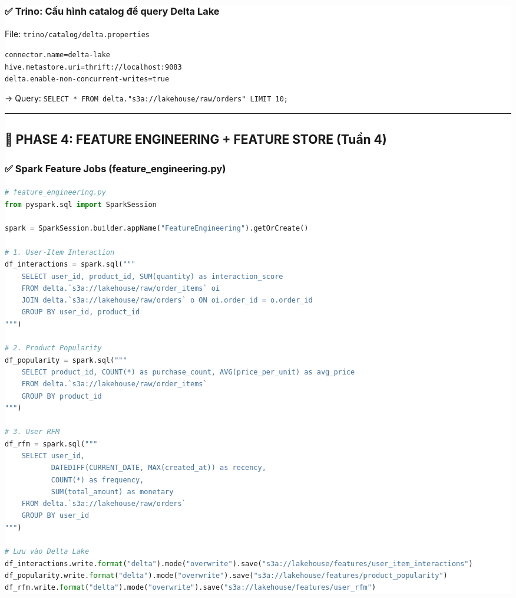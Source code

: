 ### ✅ Trino: Cấu hình catalog để query Delta Lake

File: `trino/catalog/delta.properties`

```properties
connector.name=delta-lake
hive.metastore.uri=thrift://localhost:9083
delta.enable-non-concurrent-writes=true
```

→ Query: `SELECT * FROM delta."s3a://lakehouse/raw/orders" LIMIT 10;`

---

## 🧮 PHASE 4: FEATURE ENGINEERING + FEATURE STORE (Tuần 4)

### ✅ Spark Feature Jobs (feature_engineering.py)

```python
# feature_engineering.py
from pyspark.sql import SparkSession

spark = SparkSession.builder.appName("FeatureEngineering").getOrCreate()

# 1. User-Item Interaction
df_interactions = spark.sql("""
    SELECT user_id, product_id, SUM(quantity) as interaction_score
    FROM delta.`s3a://lakehouse/raw/order_items` oi
    JOIN delta.`s3a://lakehouse/raw/orders` o ON oi.order_id = o.order_id
    GROUP BY user_id, product_id
""")

# 2. Product Popularity
df_popularity = spark.sql("""
    SELECT product_id, COUNT(*) as purchase_count, AVG(price_per_unit) as avg_price
    FROM delta.`s3a://lakehouse/raw/order_items`
    GROUP BY product_id
""")

# 3. User RFM
df_rfm = spark.sql("""
    SELECT user_id,
           DATEDIFF(CURRENT_DATE, MAX(created_at)) as recency,
           COUNT(*) as frequency,
           SUM(total_amount) as monetary
    FROM delta.`s3a://lakehouse/raw/orders`
    GROUP BY user_id
""")

# Lưu vào Delta Lake
df_interactions.write.format("delta").mode("overwrite").save("s3a://lakehouse/features/user_item_interactions")
df_popularity.write.format("delta").mode("overwrite").save("s3a://lakehouse/features/product_popularity")
df_rfm.write.format("delta").mode("overwrite").save("s3a://lakehouse/features/user_rfm")
```
